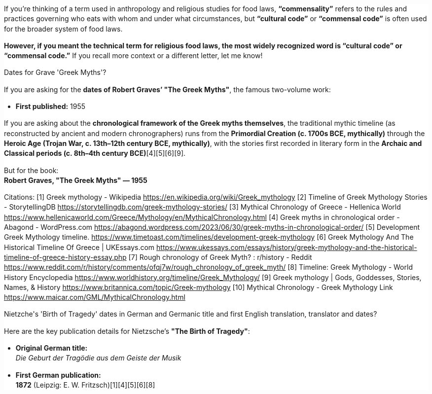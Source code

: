 If you’re thinking of a term used in anthropology and religious studies for food laws, **“commensality”** refers to the rules and practices governing who eats with whom and under what circumstances, but **“cultural code”** or **“commensal code”** is often used for the broader system of food laws.

**However, if you meant the technical term for religious food laws, the most widely recognized word is “cultural code” or “commensal code.”** If you recall more context or a different letter, let me know!


Dates for Grave 'Greek Myths'?

If you are asking for the **dates of Robert Graves’ "The Greek Myths"**, the famous two-volume work:

- **First published:** 1955

If you are asking about the **chronological framework of the Greek myths themselves**, the traditional mythic timeline (as reconstructed by ancient and modern chronographers) runs from the **Primordial Creation (c. 1700s BCE, mythically)** through the **Heroic Age (Trojan War, c. 13th–12th century BCE, mythically)**, with the stories first recorded in literary form in the **Archaic and Classical periods (c. 8th–4th century BCE)**[4][5][6][9].

But for the book:  
**Robert Graves, "The Greek Myths" — 1955**

Citations:
[1] Greek mythology - Wikipedia https://en.wikipedia.org/wiki/Greek_mythology
[2] Timeline of Greek Mythology Stories - StorytellingDB https://storytellingdb.com/greek-mythology-stories/
[3] Mythical Chronology of Greece - Hellenica World https://www.hellenicaworld.com/Greece/Mythology/en/MythicalChronology.html
[4] Greek myths in chronological order - Abagond - WordPress.com https://abagond.wordpress.com/2023/06/30/greek-myths-in-chronological-order/
[5] Development Greek Mythology timeline. https://www.timetoast.com/timelines/development-greek-mythology
[6] Greek Mythology And The Historical Timeline Of Greece | UKEssays.com https://www.ukessays.com/essays/history/greek-mythology-and-the-historical-timeline-of-greece-history-essay.php
[7] Rough chronology of Greek Myth? : r/history - Reddit https://www.reddit.com/r/history/comments/ofqj7w/rough_chronology_of_greek_myth/
[8] Timeline: Greek Mythology - World History Encyclopedia https://www.worldhistory.org/timeline/Greek_Mythology/
[9] Greek mythology | Gods, Goddesses, Stories, Names, & History https://www.britannica.com/topic/Greek-mythology
[10] Mythical Chronology - Greek Mythology Link https://www.maicar.com/GML/MythicalChronology.html



Nietzche's 'Birth of Tragedy' dates in German and Germanic title and first English translation, translator and dates?

Here are the key publication details for Nietzsche’s **"The Birth of Tragedy"**:

- **Original German title:**  
  *Die Geburt der Tragödie aus dem Geiste der Musik*

- **First German publication:**  
  **1872** (Leipzig: E. W. Fritzsch)[1][4][5][6][8]
